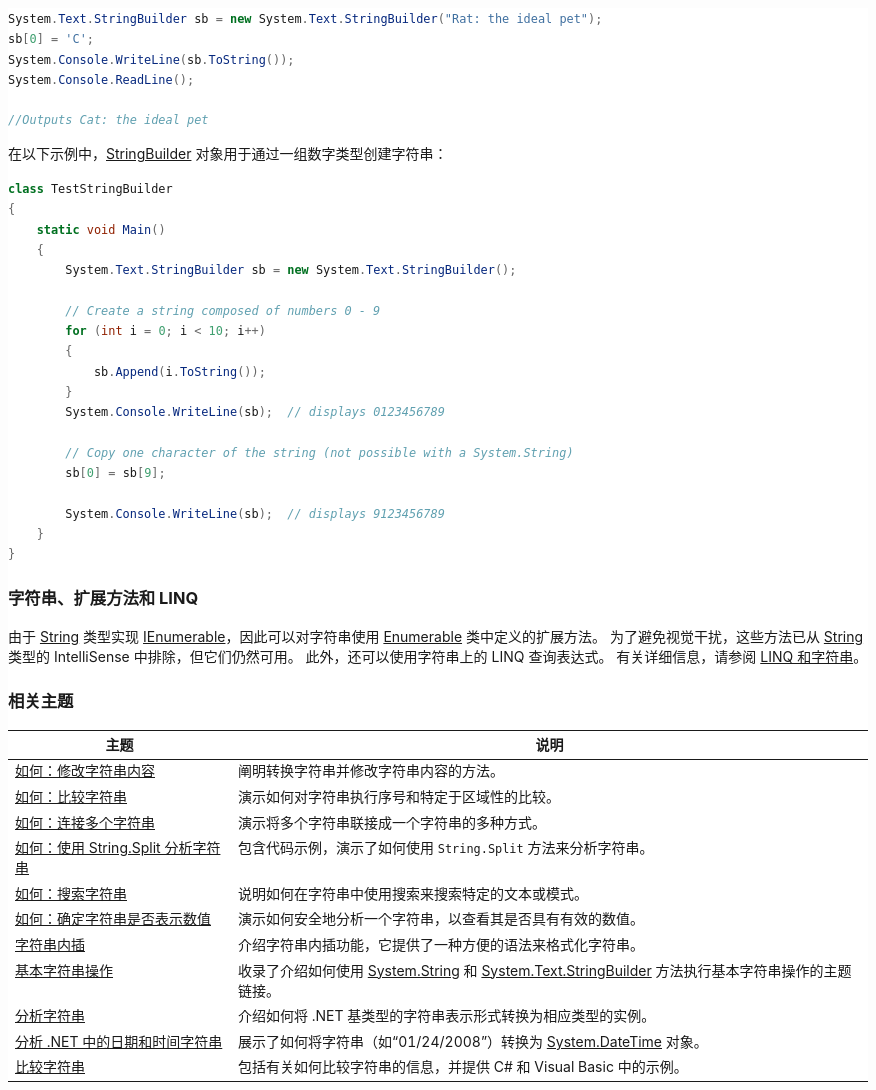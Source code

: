 ```csharp
System.Text.StringBuilder sb = new System.Text.StringBuilder("Rat: the ideal pet");
sb[0] = 'C';
System.Console.WriteLine(sb.ToString());
System.Console.ReadLine();

//Outputs Cat: the ideal pet
```

在以下示例中，[StringBuilder](https://docs.microsoft.com/zh-cn/dotnet/api/system.text.stringbuilder) 对象用于通过一组数字类型创建字符串：

```csharp
class TestStringBuilder
{
    static void Main()
    {
        System.Text.StringBuilder sb = new System.Text.StringBuilder();

        // Create a string composed of numbers 0 - 9
        for (int i = 0; i < 10; i++)
        {
            sb.Append(i.ToString());
        }
        System.Console.WriteLine(sb);  // displays 0123456789

        // Copy one character of the string (not possible with a System.String)
        sb[0] = sb[9];

        System.Console.WriteLine(sb);  // displays 9123456789
    }
}
```

### 字符串、扩展方法和 LINQ

由于 [String](https://docs.microsoft.com/zh-cn/dotnet/api/system.string) 类型实现 [IEnumerable](https://docs.microsoft.com/zh-cn/dotnet/api/system.collections.generic.ienumerable-1)，因此可以对字符串使用 [Enumerable](https://docs.microsoft.com/zh-cn/dotnet/api/system.linq.enumerable) 类中定义的扩展方法。 为了避免视觉干扰，这些方法已从 [String](https://docs.microsoft.com/zh-cn/dotnet/api/system.string) 类型的 IntelliSense 中排除，但它们仍然可用。 此外，还可以使用字符串上的 LINQ 查询表达式。 有关详细信息，请参阅 [LINQ 和字符串](https://docs.microsoft.com/zh-cn/dotnet/csharp/programming-guide/concepts/linq/linq-and-strings)。

### 相关主题

| 主题                                                         | 说明                                                         |
| ------------------------------------------------------------ | ------------------------------------------------------------ |
| [如何：修改字符串内容](https://docs.microsoft.com/zh-cn/dotnet/csharp/how-to/modify-string-contents) | 阐明转换字符串并修改字符串内容的方法。                       |
| [如何：比较字符串](https://docs.microsoft.com/zh-cn/dotnet/csharp/how-to/compare-strings) | 演示如何对字符串执行序号和特定于区域性的比较。               |
| [如何：连接多个字符串](https://docs.microsoft.com/zh-cn/dotnet/csharp/how-to/concatenate-multiple-strings) | 演示将多个字符串联接成一个字符串的多种方式。                 |
| [如何：使用 String.Split 分析字符串](https://docs.microsoft.com/zh-cn/dotnet/csharp/how-to/parse-strings-using-split) | 包含代码示例，演示了如何使用 `String.Split` 方法来分析字符串。 |
| [如何：搜索字符串](https://docs.microsoft.com/zh-cn/dotnet/csharp/how-to/search-strings) | 说明如何在字符串中使用搜索来搜索特定的文本或模式。           |
| [如何：确定字符串是否表示数值](https://docs.microsoft.com/zh-cn/dotnet/csharp/programming-guide/strings/how-to-determine-whether-a-string-represents-a-numeric-value) | 演示如何安全地分析一个字符串，以查看其是否具有有效的数值。   |
| [字符串内插](https://docs.microsoft.com/zh-cn/dotnet/csharp/language-reference/tokens/interpolated) | 介绍字符串内插功能，它提供了一种方便的语法来格式化字符串。   |
| [基本字符串操作](https://docs.microsoft.com/zh-cn/dotnet/standard/base-types/basic-string-operations) | 收录了介绍如何使用 [System.String](https://docs.microsoft.com/zh-cn/dotnet/api/system.string) 和 [System.Text.StringBuilder](https://docs.microsoft.com/zh-cn/dotnet/api/system.text.stringbuilder) 方法执行基本字符串操作的主题链接。 |
| [分析字符串](https://docs.microsoft.com/zh-cn/dotnet/standard/base-types/parsing-strings) | 介绍如何将 .NET 基类型的字符串表示形式转换为相应类型的实例。 |
| [分析 .NET 中的日期和时间字符串](https://docs.microsoft.com/zh-cn/dotnet/standard/base-types/parsing-datetime) | 展示了如何将字符串（如“01/24/2008”）转换为 [System.DateTime](https://docs.microsoft.com/zh-cn/dotnet/api/system.datetime) 对象。 |
| [比较字符串](https://docs.microsoft.com/zh-cn/dotnet/standard/base-types/comparing) | 包括有关如何比较字符串的信息，并提供 C# 和 Visual Basic 中的示例。 |